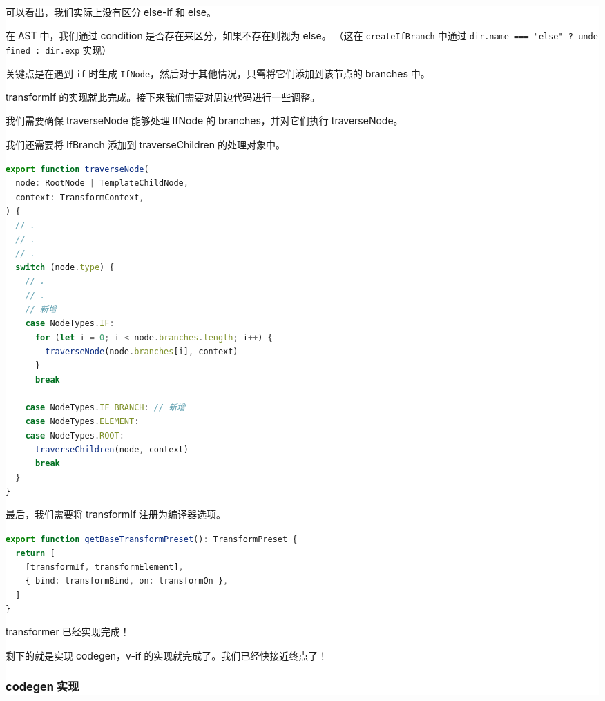 可以看出，我们实际上没有区分 else-if 和 else。

在 AST 中，我们通过 condition 是否存在来区分，如果不存在则视为 else。
（这在 `createIfBranch` 中通过 `dir.name === "else" ? undefined : dir.exp` 实现）

关键点是在遇到 `if` 时生成 `IfNode`，然后对于其他情况，只需将它们添加到该节点的 branches 中。

transformIf 的实现就此完成。接下来我们需要对周边代码进行一些调整。

我们需要确保 traverseNode 能够处理 IfNode 的 branches，并对它们执行 traverseNode。

我们还需要将 IfBranch 添加到 traverseChildren 的处理对象中。

```ts
export function traverseNode(
  node: RootNode | TemplateChildNode,
  context: TransformContext,
) {
  // .
  // .
  // .
  switch (node.type) {
    // .
    // .
    // 新增
    case NodeTypes.IF:
      for (let i = 0; i < node.branches.length; i++) {
        traverseNode(node.branches[i], context)
      }
      break

    case NodeTypes.IF_BRANCH: // 新增
    case NodeTypes.ELEMENT:
    case NodeTypes.ROOT:
      traverseChildren(node, context)
      break
  }
}
```

最后，我们需要将 transformIf 注册为编译器选项。

```ts
export function getBaseTransformPreset(): TransformPreset {
  return [
    [transformIf, transformElement],
    { bind: transformBind, on: transformOn },
  ]
}
```

transformer 已经实现完成！

剩下的就是实现 codegen，v-if 的实现就完成了。我们已经快接近终点了！

### codegen 实现
